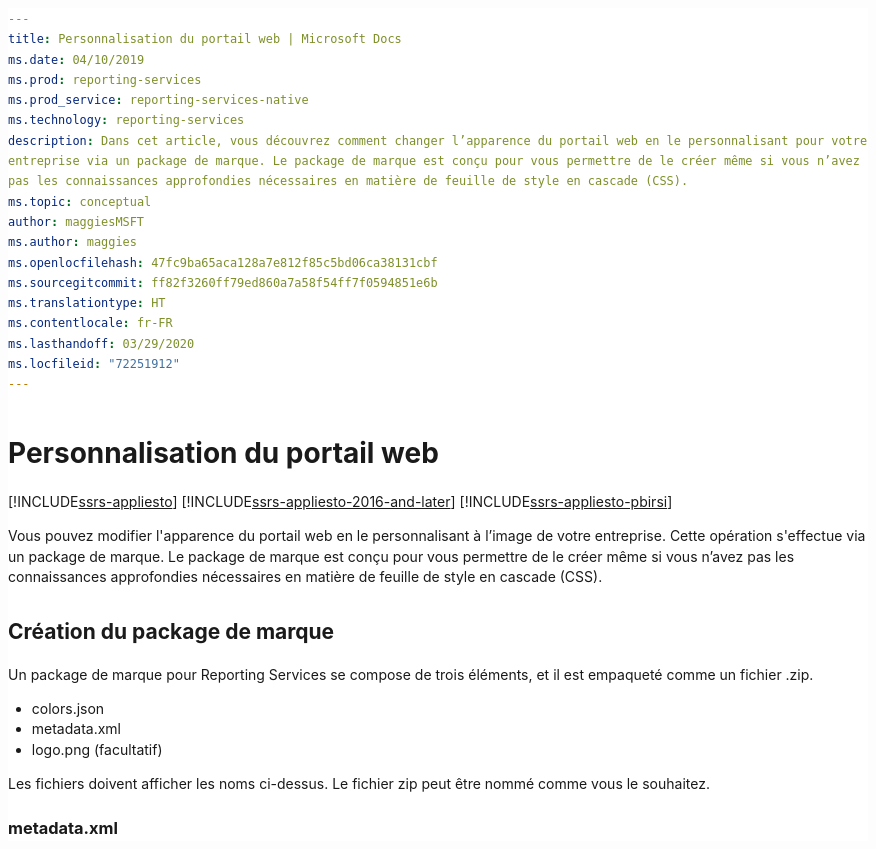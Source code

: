 ```yaml
---
title: Personnalisation du portail web | Microsoft Docs
ms.date: 04/10/2019
ms.prod: reporting-services
ms.prod_service: reporting-services-native
ms.technology: reporting-services
description: Dans cet article, vous découvrez comment changer l’apparence du portail web en le personnalisant pour votre entreprise via un package de marque. Le package de marque est conçu pour vous permettre de le créer même si vous n’avez pas les connaissances approfondies nécessaires en matière de feuille de style en cascade (CSS).
ms.topic: conceptual
author: maggiesMSFT
ms.author: maggies
ms.openlocfilehash: 47fc9ba65aca128a7e812f85c5bd06ca38131cbf
ms.sourcegitcommit: ff82f3260ff79ed860a7a58f54ff7f0594851e6b
ms.translationtype: HT
ms.contentlocale: fr-FR
ms.lasthandoff: 03/29/2020
ms.locfileid: "72251912"
---
```

# <a name="branding-the-web-portal"></a>Personnalisation du portail web

[!INCLUDE[ssrs-appliesto](../includes/ssrs-appliesto.md)] [!INCLUDE[ssrs-appliesto-2016-and-later](../includes/ssrs-appliesto-2016-and-later.md)] [!INCLUDE[ssrs-appliesto-pbirsi](../includes/ssrs-appliesto-pbirs.md)]

Vous pouvez modifier l'apparence du portail web en le personnalisant à l’image de votre entreprise. Cette opération s'effectue via un package de marque. Le package de marque est conçu pour vous permettre de le créer même si vous n’avez pas les connaissances approfondies nécessaires en matière de feuille de style en cascade (CSS).

<iframe width="560" height="315" src="https://www.youtube.com/embed/m08kLuofwFA" frameborder="0" allowfullscreen></iframe>

## <a name="creating-the-brand-package"></a>Création du package de marque
  
Un package de marque pour Reporting Services se compose de trois éléments, et il est empaqueté comme un fichier .zip.   
  
- colors.json  
- metadata.xml  
- logo.png (facultatif)  
  
Les fichiers doivent afficher les noms ci-dessus. Le fichier zip peut être nommé comme vous le souhaitez.  
  
### <a name="metadataxml"></a>metadata.xml
  